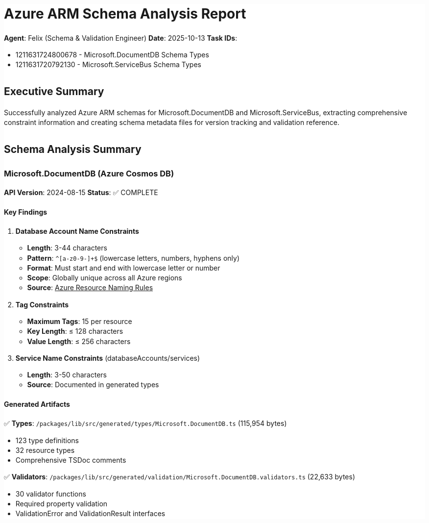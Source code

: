 # Azure ARM Schema Analysis Report

**Agent**: Felix (Schema & Validation Engineer)
**Date**: 2025-10-13
**Task IDs**:
- 1211631724800678 - Microsoft.DocumentDB Schema Types
- 1211631720792130 - Microsoft.ServiceBus Schema Types

## Executive Summary

Successfully analyzed Azure ARM schemas for Microsoft.DocumentDB and Microsoft.ServiceBus, extracting comprehensive constraint information and creating schema metadata files for version tracking and validation reference.

## Schema Analysis Summary

### Microsoft.DocumentDB (Azure Cosmos DB)

**API Version**: 2024-08-15
**Status**: ✅ COMPLETE

#### Key Findings

1. **Database Account Name Constraints**
   - **Length**: 3-44 characters
   - **Pattern**: `^[a-z0-9-]+$` (lowercase letters, numbers, hyphens only)
   - **Format**: Must start and end with lowercase letter or number
   - **Scope**: Globally unique across all Azure regions
   - **Source**: [Azure Resource Naming Rules](https://learn.microsoft.com/en-us/azure/azure-resource-manager/management/resource-name-rules)

2. **Tag Constraints**
   - **Maximum Tags**: 15 per resource
   - **Key Length**: ≤ 128 characters
   - **Value Length**: ≤ 256 characters

3. **Service Name Constraints** (databaseAccounts/services)
   - **Length**: 3-50 characters
   - **Source**: Documented in generated types

#### Generated Artifacts

✅ **Types**: `/packages/lib/src/generated/types/Microsoft.DocumentDB.ts` (115,954 bytes)
- 123 type definitions
- 32 resource types
- Comprehensive TSDoc comments

✅ **Validators**: `/packages/lib/src/generated/validation/Microsoft.DocumentDB.validators.ts` (22,633 bytes)
- 30 validator functions
- Required property validation
- ValidationError and ValidationResult interfaces
